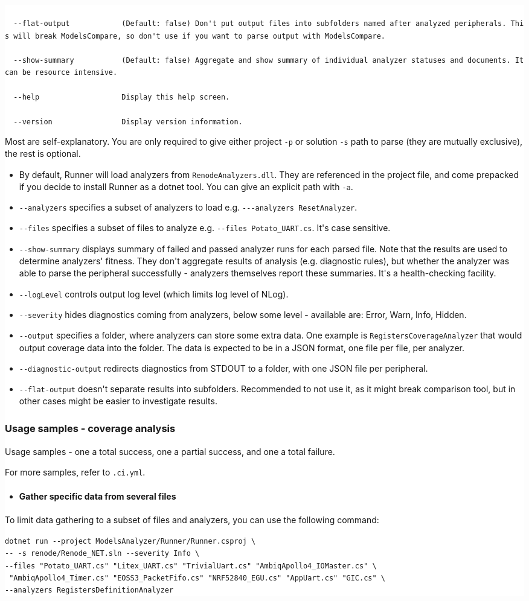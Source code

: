 ```

  --flat-output            (Default: false) Don't put output files into subfolders named after analyzed peripherals. This will break ModelsCompare, so don't use if you want to parse output with ModelsCompare.

  --show-summary           (Default: false) Aggregate and show summary of individual analyzer statuses and documents. It can be resource intensive.

  --help                   Display this help screen.

  --version                Display version information.

```

Most are self-explanatory. You are only required to give either project `-p` or solution `-s` path to parse (they are mutually exclusive), the rest is optional.

* By default, Runner will load analyzers from `RenodeAnalyzers.dll`. They are referenced in the project file, and come prepacked if you decide to install Runner as a dotnet tool. You can give an explicit path with `-a`.

* `--analyzers` specifies a subset of analyzers to load e.g. `---analyzers ResetAnalyzer`.

* `--files` specifies a subset of files to analyze e.g. `--files Potato_UART.cs`. It's case sensitive.

* `--show-summary` displays summary of failed and passed analyzer runs for each parsed file. Note that the results are used to determine analyzers' fitness. They don't aggregate results of analysis (e.g. diagnostic rules), but whether the analyzer was able to parse the peripheral successfully - analyzers themselves report these summaries. It's a health-checking facility.

* `--logLevel` controls output log level (which limits log level of NLog).

*  `--severity` hides diagnostics coming from analyzers, below some level - available are: Error, Warn, Info, Hidden.

* `--output` specifies a folder, where analyzers can store some extra data. One example is `RegistersCoverageAnalyzer` that would output coverage data into the folder. The data is expected to be in a JSON format, one file per file, per analyzer.

* `--diagnostic-output` redirects diagnostics from STDOUT to a folder, with one JSON file per peripheral.

* `--flat-output` doesn't separate results into subfolders. Recommended to not use it, as it might break comparison tool, but in other cases might be easier to investigate results.

### Usage samples - coverage analysis
Usage samples - one a total success, one a partial success, and one a total failure.

For more samples, refer to `.ci.yml`.

* #### Gather specific data from several files

To limit data gathering to a subset of files and analyzers, you can use the following command:

```
dotnet run --project ModelsAnalyzer/Runner/Runner.csproj \
-- -s renode/Renode_NET.sln --severity Info \
--files "Potato_UART.cs" "Litex_UART.cs" "TrivialUart.cs" "AmbiqApollo4_IOMaster.cs" \
 "AmbiqApollo4_Timer.cs" "EOSS3_PacketFifo.cs" "NRF52840_EGU.cs" "AppUart.cs" "GIC.cs" \
--analyzers RegistersDefinitionAnalyzer
```
